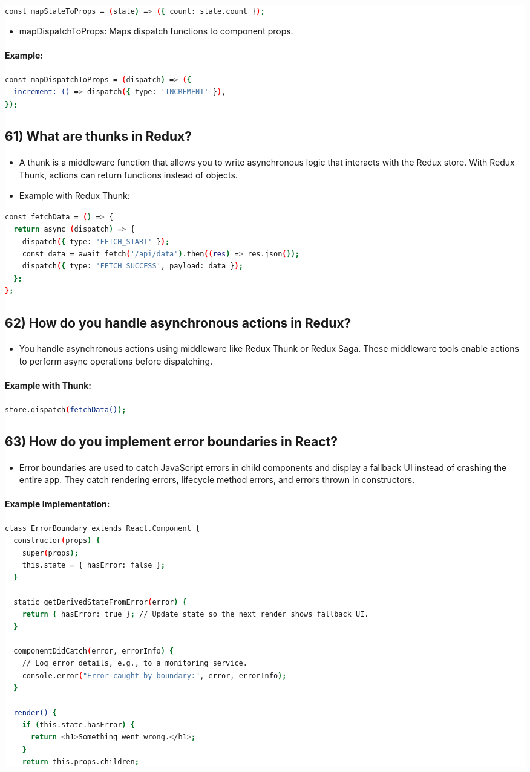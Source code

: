 ```bash
const mapStateToProps = (state) => ({ count: state.count });
```
- mapDispatchToProps: Maps dispatch functions to component props.
#### Example:

```bash
const mapDispatchToProps = (dispatch) => ({
  increment: () => dispatch({ type: 'INCREMENT' }),
});
```
## 61) What are thunks in Redux?
- A thunk is a middleware function that allows you to write asynchronous logic that interacts with the Redux store. With Redux Thunk, actions can return functions instead of objects.

- Example with Redux Thunk:

```bash
const fetchData = () => {
  return async (dispatch) => {
    dispatch({ type: 'FETCH_START' });
    const data = await fetch('/api/data').then((res) => res.json());
    dispatch({ type: 'FETCH_SUCCESS', payload: data });
  };
};
```
## 62) How do you handle asynchronous actions in Redux?
- You handle asynchronous actions using middleware like Redux Thunk or Redux Saga. These middleware tools enable actions to perform async operations before dispatching.

#### Example with Thunk:

```bash
store.dispatch(fetchData());
```

## 63) How do you implement error boundaries in React?
- Error boundaries are used to catch JavaScript errors in child components and display a fallback UI instead of crashing the entire app. They catch rendering errors, lifecycle method errors, and errors thrown in constructors.

#### Example Implementation:

```bash
class ErrorBoundary extends React.Component {
  constructor(props) {
    super(props);
    this.state = { hasError: false };
  }

  static getDerivedStateFromError(error) {
    return { hasError: true }; // Update state so the next render shows fallback UI.
  }

  componentDidCatch(error, errorInfo) {
    // Log error details, e.g., to a monitoring service.
    console.error("Error caught by boundary:", error, errorInfo);
  }

  render() {
    if (this.state.hasError) {
      return <h1>Something went wrong.</h1>;
    }
    return this.props.children;
```